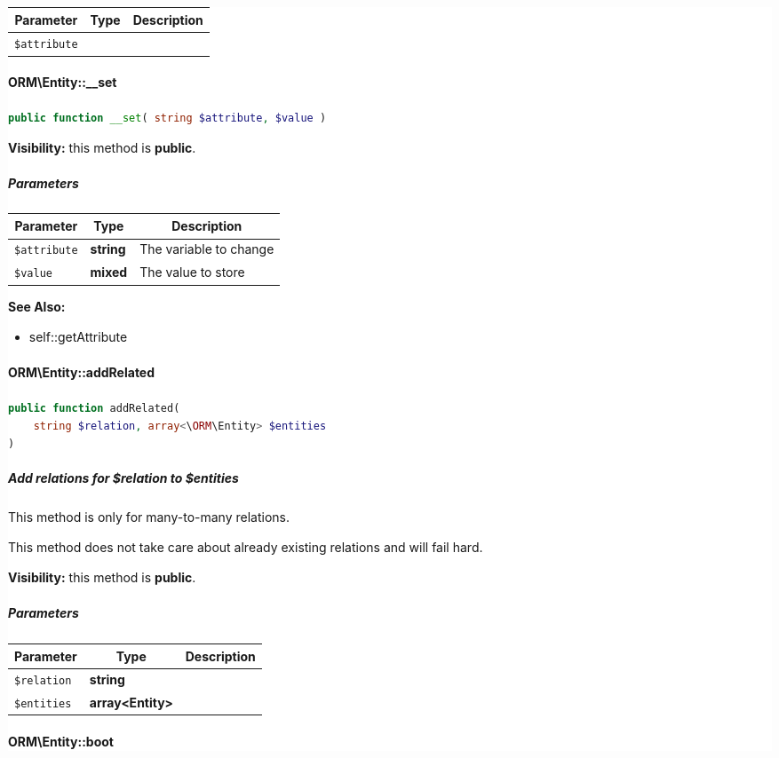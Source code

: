 | Parameter | Type | Description |
|-----------|------|-------------|
| `$attribute` |   |  |



#### ORM\Entity::__set

```php
public function __set( string $attribute, $value )
```




**Visibility:** this method is **public**.
<br />


##### Parameters

| Parameter | Type | Description |
|-----------|------|-------------|
| `$attribute` | **string**  | The variable to change |
| `$value` | **mixed**  | The value to store |



**See Also:**

* self::getAttribute 
#### ORM\Entity::addRelated

```php
public function addRelated(
    string $relation, array<\ORM\Entity> $entities
)
```

##### Add relations for $relation to $entities

This method is only for many-to-many relations.

This method does not take care about already existing relations and will fail hard.

**Visibility:** this method is **public**.
<br />


##### Parameters

| Parameter | Type | Description |
|-----------|------|-------------|
| `$relation` | **string**  |  |
| `$entities` | **array&lt;Entity>**  |  |



#### ORM\Entity::boot
